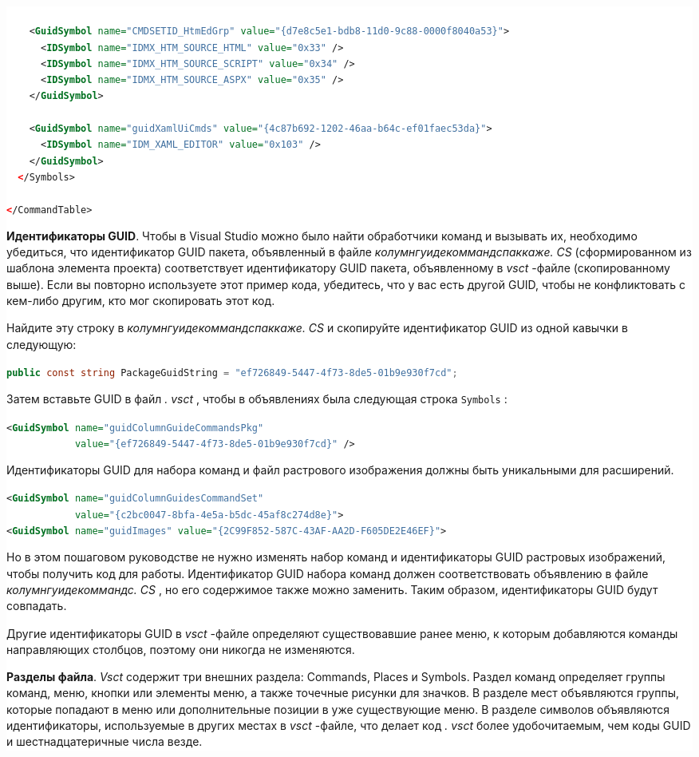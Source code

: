 ```xml

    <GuidSymbol name="CMDSETID_HtmEdGrp" value="{d7e8c5e1-bdb8-11d0-9c88-0000f8040a53}">
      <IDSymbol name="IDMX_HTM_SOURCE_HTML" value="0x33" />
      <IDSymbol name="IDMX_HTM_SOURCE_SCRIPT" value="0x34" />
      <IDSymbol name="IDMX_HTM_SOURCE_ASPX" value="0x35" />
    </GuidSymbol>

    <GuidSymbol name="guidXamlUiCmds" value="{4c87b692-1202-46aa-b64c-ef01faec53da}">
      <IDSymbol name="IDM_XAML_EDITOR" value="0x103" />
    </GuidSymbol>
  </Symbols>

</CommandTable>

```

**Идентификаторы GUID**. Чтобы в Visual Studio можно было найти обработчики команд и вызывать их, необходимо убедиться, что идентификатор GUID пакета, объявленный в файле *колумнгуидекоммандспаккаже. CS* (сформированном из шаблона элемента проекта) соответствует идентификатору GUID пакета, объявленному в *vsct* -файле (скопированному выше). Если вы повторно используете этот пример кода, убедитесь, что у вас есть другой GUID, чтобы не конфликтовать с кем-либо другим, кто мог скопировать этот код.

Найдите эту строку в *колумнгуидекоммандспаккаже. CS* и скопируйте идентификатор GUID из одной кавычки в следующую:

```csharp
public const string PackageGuidString = "ef726849-5447-4f73-8de5-01b9e930f7cd";
```

Затем вставьте GUID в файл *. vsct* , чтобы в объявлениях была следующая строка `Symbols` :

```xml
<GuidSymbol name="guidColumnGuideCommandsPkg"
            value="{ef726849-5447-4f73-8de5-01b9e930f7cd}" />
```

Идентификаторы GUID для набора команд и файл растрового изображения должны быть уникальными для расширений.

```xml
<GuidSymbol name="guidColumnGuidesCommandSet"
            value="{c2bc0047-8bfa-4e5a-b5dc-45af8c274d8e}">
<GuidSymbol name="guidImages" value="{2C99F852-587C-43AF-AA2D-F605DE2E46EF}">
```

Но в этом пошаговом руководстве не нужно изменять набор команд и идентификаторы GUID растровых изображений, чтобы получить код для работы. Идентификатор GUID набора команд должен соответствовать объявлению в файле *колумнгуидекоммандс. CS* , но его содержимое также можно заменить. Таким образом, идентификаторы GUID будут совпадать.

Другие идентификаторы GUID в *vsct* -файле определяют существовавшие ранее меню, к которым добавляются команды направляющих столбцов, поэтому они никогда не изменяются.

**Разделы файла**. *Vsct* содержит три внешних раздела: Commands, Places и Symbols. Раздел команд определяет группы команд, меню, кнопки или элементы меню, а также точечные рисунки для значков. В разделе мест объявляются группы, которые попадают в меню или дополнительные позиции в уже существующие меню. В разделе символов объявляются идентификаторы, используемые в других местах в *vsct* -файле, что делает код *. vsct* более удобочитаемым, чем коды GUID и шестнадцатеричные числа везде.
